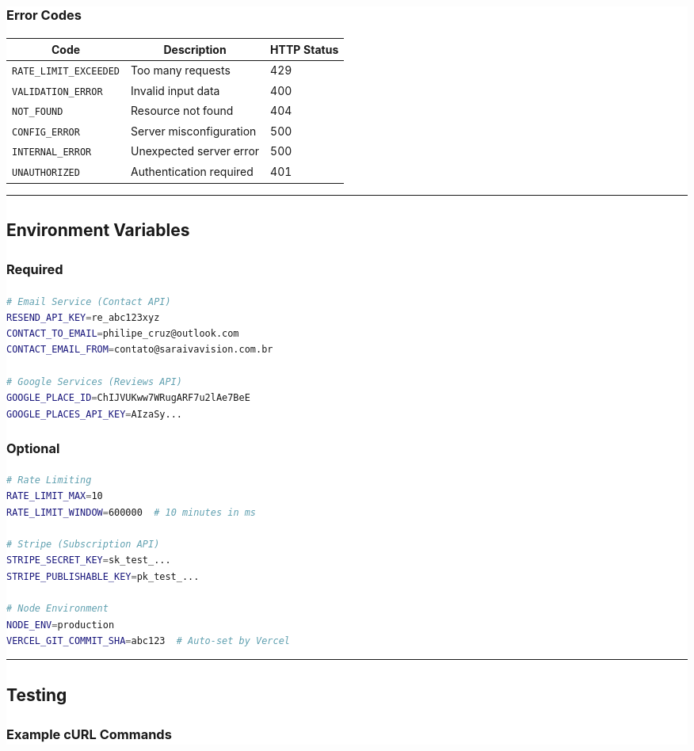 ### Error Codes
| Code                 | Description                          | HTTP Status |
|----------------------|--------------------------------------|-------------|
| `RATE_LIMIT_EXCEEDED`| Too many requests                    | 429         |
| `VALIDATION_ERROR`   | Invalid input data                   | 400         |
| `NOT_FOUND`          | Resource not found                   | 404         |
| `CONFIG_ERROR`       | Server misconfiguration              | 500         |
| `INTERNAL_ERROR`     | Unexpected server error              | 500         |
| `UNAUTHORIZED`       | Authentication required              | 401         |

---

## Environment Variables

### Required
```bash
# Email Service (Contact API)
RESEND_API_KEY=re_abc123xyz
CONTACT_TO_EMAIL=philipe_cruz@outlook.com
CONTACT_EMAIL_FROM=contato@saraivavision.com.br

# Google Services (Reviews API)
GOOGLE_PLACE_ID=ChIJVUKww7WRugARF7u2lAe7BeE
GOOGLE_PLACES_API_KEY=AIzaSy...
```

### Optional
```bash
# Rate Limiting
RATE_LIMIT_MAX=10
RATE_LIMIT_WINDOW=600000  # 10 minutes in ms

# Stripe (Subscription API)
STRIPE_SECRET_KEY=sk_test_...
STRIPE_PUBLISHABLE_KEY=pk_test_...

# Node Environment
NODE_ENV=production
VERCEL_GIT_COMMIT_SHA=abc123  # Auto-set by Vercel
```

---

## Testing

### Example cURL Commands
